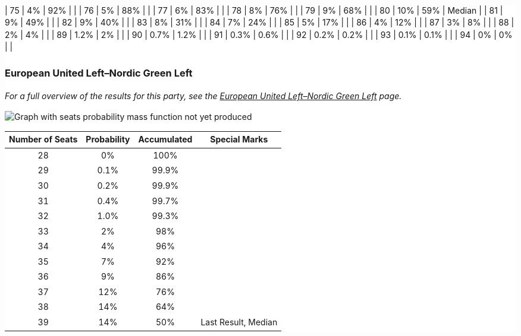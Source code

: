 | 75 | 4% | 92% |  |
| 76 | 5% | 88% |  |
| 77 | 6% | 83% |  |
| 78 | 8% | 76% |  |
| 79 | 9% | 68% |  |
| 80 | 10% | 59% | Median |
| 81 | 9% | 49% |  |
| 82 | 9% | 40% |  |
| 83 | 8% | 31% |  |
| 84 | 7% | 24% |  |
| 85 | 5% | 17% |  |
| 86 | 4% | 12% |  |
| 87 | 3% | 8% |  |
| 88 | 2% | 4% |  |
| 89 | 1.2% | 2% |  |
| 90 | 0.7% | 1.2% |  |
| 91 | 0.3% | 0.6% |  |
| 92 | 0.2% | 0.2% |  |
| 93 | 0.1% | 0.1% |  |
| 94 | 0% | 0% |  |

### European United Left–Nordic Green Left

*For a full overview of the results for this party, see the [European United Left–Nordic Green Left](party-2024-06-09-europeanunitedleft–nordicgreenleft.html) page.*

![Graph with seats probability mass function not yet produced](average-2024-06-09-seats-pmf-europeanunitedleft–nordicgreenleft.png "Seats Probability Mass Function")

| Number of Seats | Probability | Accumulated | Special Marks |
|:---------------:|:-----------:|:-----------:|:-------------:|
| 28 | 0% | 100% |  |
| 29 | 0.1% | 99.9% |  |
| 30 | 0.2% | 99.9% |  |
| 31 | 0.4% | 99.7% |  |
| 32 | 1.0% | 99.3% |  |
| 33 | 2% | 98% |  |
| 34 | 4% | 96% |  |
| 35 | 7% | 92% |  |
| 36 | 9% | 86% |  |
| 37 | 12% | 76% |  |
| 38 | 14% | 64% |  |
| 39 | 14% | 50% | Last Result, Median |